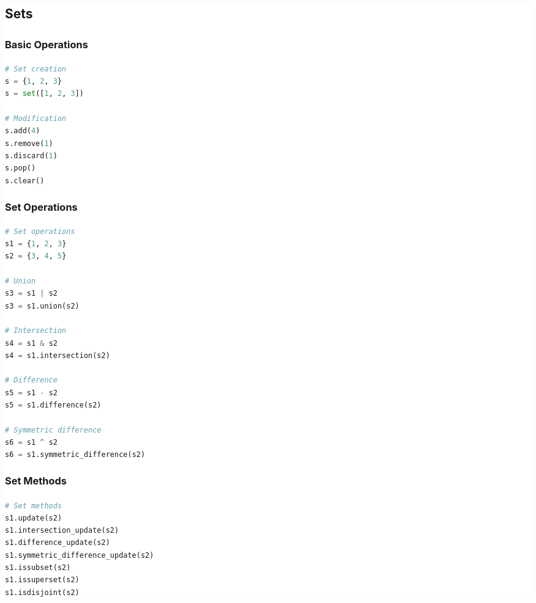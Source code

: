 ## Sets

### Basic Operations
```python
# Set creation
s = {1, 2, 3}
s = set([1, 2, 3])

# Modification
s.add(4)
s.remove(1)
s.discard(1)
s.pop()
s.clear()
```

### Set Operations
```python
# Set operations
s1 = {1, 2, 3}
s2 = {3, 4, 5}

# Union
s3 = s1 | s2
s3 = s1.union(s2)

# Intersection
s4 = s1 & s2
s4 = s1.intersection(s2)

# Difference
s5 = s1 - s2
s5 = s1.difference(s2)

# Symmetric difference
s6 = s1 ^ s2
s6 = s1.symmetric_difference(s2)
```

### Set Methods
```python
# Set methods
s1.update(s2)
s1.intersection_update(s2)
s1.difference_update(s2)
s1.symmetric_difference_update(s2)
s1.issubset(s2)
s1.issuperset(s2)
s1.isdisjoint(s2)
```
